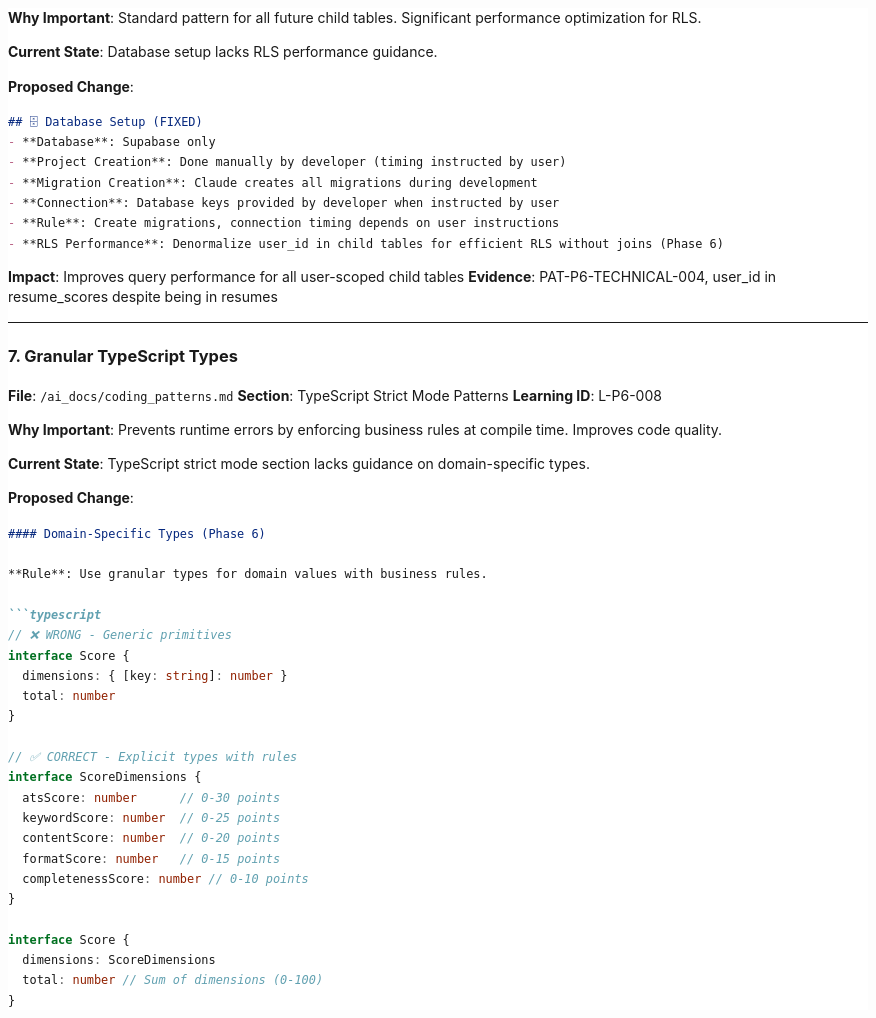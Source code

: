**Why Important**: Standard pattern for all future child tables. Significant performance optimization for RLS.

**Current State**:
Database setup lacks RLS performance guidance.

**Proposed Change**:
```markdown
## 🗄️ Database Setup (FIXED)
- **Database**: Supabase only
- **Project Creation**: Done manually by developer (timing instructed by user)
- **Migration Creation**: Claude creates all migrations during development
- **Connection**: Database keys provided by developer when instructed by user
- **Rule**: Create migrations, connection timing depends on user instructions
- **RLS Performance**: Denormalize user_id in child tables for efficient RLS without joins (Phase 6)
```

**Impact**: Improves query performance for all user-scoped child tables
**Evidence**: PAT-P6-TECHNICAL-004, user_id in resume_scores despite being in resumes

---

### 7. Granular TypeScript Types

**File**: `/ai_docs/coding_patterns.md`
**Section**: TypeScript Strict Mode Patterns
**Learning ID**: L-P6-008

**Why Important**: Prevents runtime errors by enforcing business rules at compile time. Improves code quality.

**Current State**:
TypeScript strict mode section lacks guidance on domain-specific types.

**Proposed Change**:
```markdown
#### Domain-Specific Types (Phase 6)

**Rule**: Use granular types for domain values with business rules.

```typescript
// ❌ WRONG - Generic primitives
interface Score {
  dimensions: { [key: string]: number }
  total: number
}

// ✅ CORRECT - Explicit types with rules
interface ScoreDimensions {
  atsScore: number      // 0-30 points
  keywordScore: number  // 0-25 points
  contentScore: number  // 0-20 points
  formatScore: number   // 0-15 points
  completenessScore: number // 0-10 points
}

interface Score {
  dimensions: ScoreDimensions
  total: number // Sum of dimensions (0-100)
}
```
